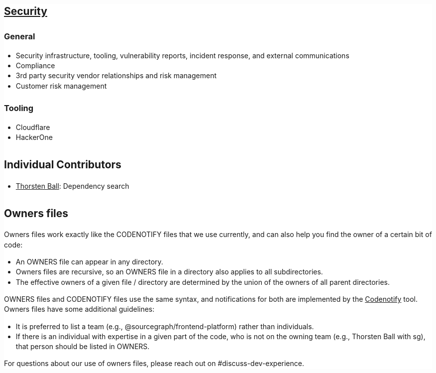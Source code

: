 ## [Security](../../../security/index.md)

### General

- Security infrastructure, tooling, vulnerability reports, incident response, and external communications
- Compliance
- 3rd party security vendor relationships and risk management
- Customer risk management

### Tooling

- Cloudflare
- HackerOne

## Individual Contributors

- [Thorsten Ball](../../../../team/index.md#thorsten-ball): Dependency search

## Owners files

Owners files work exactly like the CODENOTIFY files that we use currently, and can also help you find the owner of a certain bit of code:

- An OWNERS file can appear in any directory.
- Owners files are recursive, so an OWNERS file in a directory also applies to all subdirectories.
- The effective owners of a given file / directory are determined by the union of the owners of all parent directories.

OWNERS files and CODENOTIFY files use the same syntax, and notifications for both are implemented by the [Codenotify](https://github.com/sourcegraph/codenotify) tool. Owners files have some additional guidelines:

- It is preferred to list a team (e.g., @sourcegraph/frontend-platform) rather than individuals.
- If there is an individual with expertise in a given part of the code, who is not on the owning team (e.g., Thorsten Ball with sg), that person should be listed in OWNERS.

For questions about our use of owners files, please reach out on #discuss-dev-experience.
